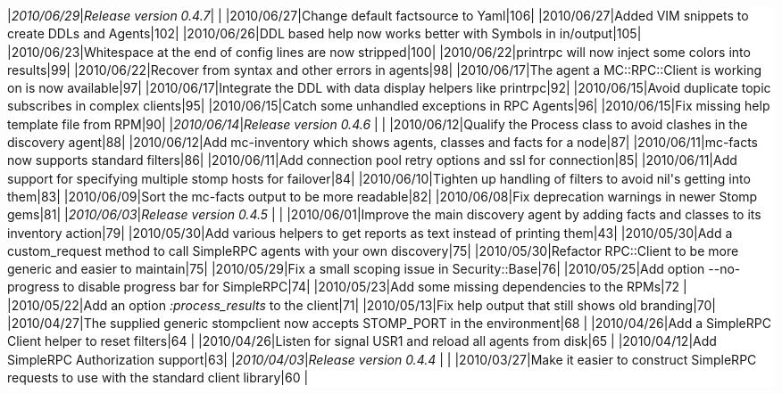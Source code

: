 |*2010/06/29*|*Release version 0.4.7*| |
|2010/06/27|Change default factsource to Yaml|106|
|2010/06/27|Added VIM snippets to create DDLs and Agents|102|
|2010/06/26|DDL based help now works better with Symbols in in/output|105|
|2010/06/23|Whitespace at the end of config lines are now stripped|100|
|2010/06/22|printrpc will now inject some colors into results|99|
|2010/06/22|Recover from syntax and other errors in agents|98|
|2010/06/17|The agent a MC::RPC::Client is working on is now available|97|
|2010/06/17|Integrate the DDL with data display helpers like printrpc|92|
|2010/06/15|Avoid duplicate topic subscribes in complex clients|95|
|2010/06/15|Catch some unhandled exceptions in RPC Agents|96|
|2010/06/15|Fix missing help template file from RPM|90|
|*2010/06/14*|*Release version 0.4.6* | |
|2010/06/12|Qualify the Process class to avoid clashes in the discovery agent|88|
|2010/06/12|Add mc-inventory which shows agents, classes and facts for a node|87|
|2010/06/11|mc-facts now supports standard filters|86|
|2010/06/11|Add connection pool retry options and ssl for connection|85|
|2010/06/11|Add support for specifying multiple stomp hosts for failover|84|
|2010/06/10|Tighten up handling of filters to avoid nil's getting into them|83|
|2010/06/09|Sort the mc-facts output to be more readable|82|
|2010/06/08|Fix deprecation warnings in newer Stomp gems|81|
|*2010/06/03*|*Release version 0.4.5* | |
|2010/06/01|Improve the main discovery agent by adding facts and classes to its inventory action|79|
|2010/05/30|Add various helpers to get reports as text instead of printing them|43|
|2010/05/30|Add a custom_request method to call SimpleRPC agents with your own discovery|75|
|2010/05/30|Refactor RPC::Client to be more generic and easier to maintain|75|
|2010/05/29|Fix a small scoping issue in Security::Base|76|
|2010/05/25|Add option --no-progress to disable progress bar for SimpleRPC|74|
|2010/05/23|Add some missing dependencies to the RPMs|72 |
|2010/05/22|Add an option _:process_results_ to the client|71|
|2010/05/13|Fix help output that still shows old branding|70|
|2010/04/27|The supplied generic stompclient now accepts STOMP_PORT in the environment|68 |
|2010/04/26|Add a SimpleRPC Client helper to reset filters|64 |
|2010/04/26|Listen for signal USR1 and reload all agents from disk|65 |
|2010/04/12|Add SimpleRPC Authorization support|63|
|*2010/04/03*|*Release version 0.4.4* | |
|2010/03/27|Make it easier to construct SimpleRPC requests to use with the standard client library|60 |